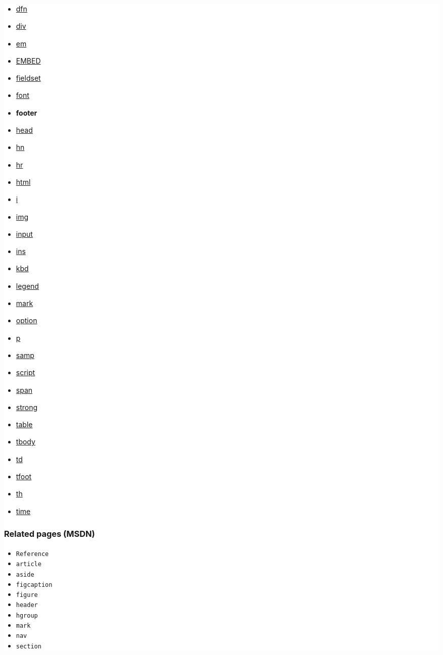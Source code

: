 -   [dfn](/html/elements/dfn)

-   [div](/html/elements/div)

-   [em](/html/elements/em)

-   [EMBED](/html/elements/embed)

-   [fieldset](/html/elements/fieldset)

-   [font](/html/elements/font)

-   **footer**

-   [head](/html/elements/head)

-   [hn](/html/elements/hn)

-   [hr](/html/elements/hr)

-   [html](/html/elements/html)

-   [i](/html/elements/i)

-   [img](/html/elements/img)

-   [input](/html/elements/input)

-   [ins](/html/elements/ins)

-   [kbd](/html/elements/kbd)

-   [legend](/html/elements/legend)

-   [mark](/html/elements/mark)

-   [option](/html/elements/option)

-   [p](/html/elements/p)

-   [samp](/html/elements/samp)

-   [script](/html/elements/script)

-   [span](/html/elements/span)

-   [strong](/html/elements/strong)

-   [table](/html/elements/table)

-   [tbody](/html/elements/tbody)

-   [td](/html/elements/td)

-   [tfoot](/html/elements/tfoot)

-   [th](/html/elements/th)

-   [time](/html/elements/time)

### <span>Related pages (MSDN)</span>

-   `Reference`
-   `article`
-   `aside`
-   `figcaption`
-   `figure`
-   `header`
-   `hgroup`
-   `mark`
-   `nav`
-   `section`
